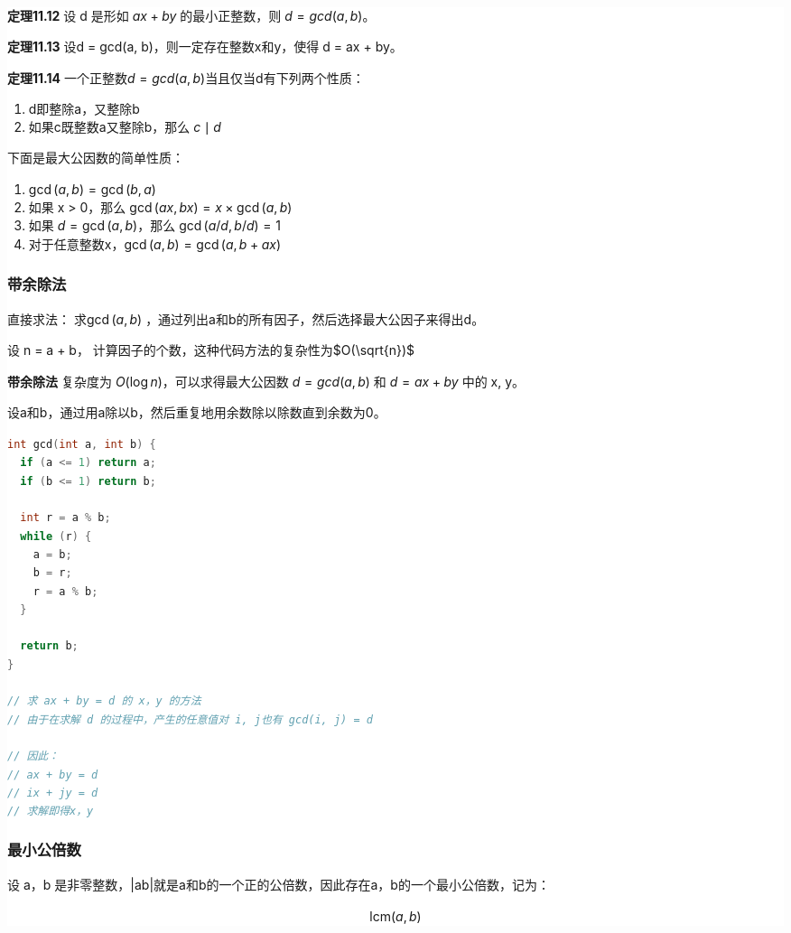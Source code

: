 **定理11.12** 设 d 是形如 $ax + by$ 的最小正整数，则 $d = gcd(a, b)$。

**定理11.13** 设d = gcd(a, b)，则一定存在整数x和y，使得 d = ax + by。

**定理11.14** 一个正整数$d = gcd(a, b)$当且仅当d有下列两个性质：

1. d即整除a，又整除b
2. 如果c既整数a又整除b，那么 $c \mid d$

下面是最大公因数的简单性质：

1. $\gcd(a, b) = \gcd(b, a)$
2. 如果 x > 0，那么 $\gcd(ax, bx) = x \times \gcd(a, b)$
3. 如果 $d = \gcd(a, b)$，那么 $\gcd(a/d, b/d) = 1$
4. 对于任意整数x，$\gcd(a, b) = \gcd(a, b + ax)$

### 带余除法

直接求法：
求$\gcd(a, b)$ ，通过列出a和b的所有因子，然后选择最大公因子来得出d。

设 n = a + b， 计算因子的个数，这种代码方法的复杂性为$O(\sqrt{n})$

**带余除法** 复杂度为 $O(\log{n})$，可以求得最大公因数 $d = gcd(a, b)$ 和 $d = ax + by$ 中的 x, y。

设a和b，通过用a除以b，然后重复地用余数除以除数直到余数为0。

```c
int gcd(int a, int b) {
  if (a <= 1) return a;
  if (b <= 1) return b;

  int r = a % b;
  while (r) {
    a = b;
    b = r;
    r = a % b;
  }

  return b;
}

// 求 ax + by = d 的 x，y 的方法
// 由于在求解 d 的过程中，产生的任意值对 i, j也有 gcd(i, j) = d

// 因此：
// ax + by = d
// ix + jy = d
// 求解即得x，y
```

### 最小公倍数

设 a，b 是非零整数，|ab|就是a和b的一个正的公倍数，因此存在a，b的一个最小公倍数，记为：

$$
\text{lcm}(a, b)
$$
